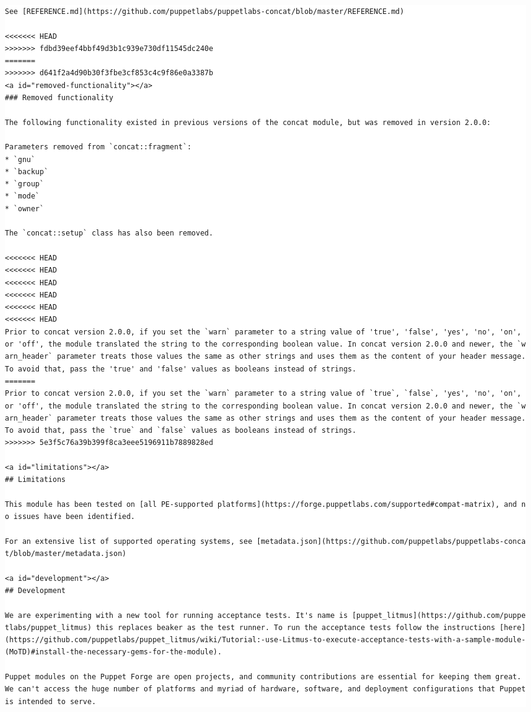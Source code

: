~~~
See [REFERENCE.md](https://github.com/puppetlabs/puppetlabs-concat/blob/master/REFERENCE.md)

<<<<<<< HEAD
>>>>>>> fdbd39eef4bbf49d3b1c939e730df11545dc240e
=======
>>>>>>> d641f2a4d90b30f3fbe3cf853c4c9f86e0a3387b
<a id="removed-functionality"></a>
### Removed functionality

The following functionality existed in previous versions of the concat module, but was removed in version 2.0.0:

Parameters removed from `concat::fragment`:
* `gnu`
* `backup`
* `group`
* `mode`
* `owner`

The `concat::setup` class has also been removed.

<<<<<<< HEAD
<<<<<<< HEAD
<<<<<<< HEAD
<<<<<<< HEAD
<<<<<<< HEAD
<<<<<<< HEAD
Prior to concat version 2.0.0, if you set the `warn` parameter to a string value of 'true', 'false', 'yes', 'no', 'on', or 'off', the module translated the string to the corresponding boolean value. In concat version 2.0.0 and newer, the `warn_header` parameter treats those values the same as other strings and uses them as the content of your header message. To avoid that, pass the 'true' and 'false' values as booleans instead of strings.
=======
Prior to concat version 2.0.0, if you set the `warn` parameter to a string value of `true`, `false`, 'yes', 'no', 'on', or 'off', the module translated the string to the corresponding boolean value. In concat version 2.0.0 and newer, the `warn_header` parameter treats those values the same as other strings and uses them as the content of your header message. To avoid that, pass the `true` and `false` values as booleans instead of strings.
>>>>>>> 5e3f5c76a39b399f8ca3eee5196911b7889828ed

<a id="limitations"></a>
## Limitations

This module has been tested on [all PE-supported platforms](https://forge.puppetlabs.com/supported#compat-matrix), and no issues have been identified.

For an extensive list of supported operating systems, see [metadata.json](https://github.com/puppetlabs/puppetlabs-concat/blob/master/metadata.json)

<a id="development"></a>
## Development

We are experimenting with a new tool for running acceptance tests. It's name is [puppet_litmus](https://github.com/puppetlabs/puppet_litmus) this replaces beaker as the test runner. To run the acceptance tests follow the instructions [here](https://github.com/puppetlabs/puppet_litmus/wiki/Tutorial:-use-Litmus-to-execute-acceptance-tests-with-a-sample-module-(MoTD)#install-the-necessary-gems-for-the-module).

Puppet modules on the Puppet Forge are open projects, and community contributions are essential for keeping them great. We can't access the huge number of platforms and myriad of hardware, software, and deployment configurations that Puppet is intended to serve.

~~~